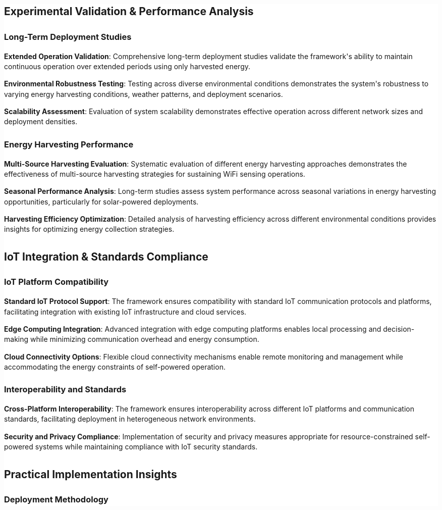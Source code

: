 ## Experimental Validation & Performance Analysis

### Long-Term Deployment Studies

**Extended Operation Validation**: Comprehensive long-term deployment studies validate the framework's ability to maintain continuous operation over extended periods using only harvested energy.

**Environmental Robustness Testing**: Testing across diverse environmental conditions demonstrates the system's robustness to varying energy harvesting conditions, weather patterns, and deployment scenarios.

**Scalability Assessment**: Evaluation of system scalability demonstrates effective operation across different network sizes and deployment densities.

### Energy Harvesting Performance

**Multi-Source Harvesting Evaluation**: Systematic evaluation of different energy harvesting approaches demonstrates the effectiveness of multi-source harvesting strategies for sustaining WiFi sensing operations.

**Seasonal Performance Analysis**: Long-term studies assess system performance across seasonal variations in energy harvesting opportunities, particularly for solar-powered deployments.

**Harvesting Efficiency Optimization**: Detailed analysis of harvesting efficiency across different environmental conditions provides insights for optimizing energy collection strategies.

## IoT Integration & Standards Compliance

### IoT Platform Compatibility

**Standard IoT Protocol Support**: The framework ensures compatibility with standard IoT communication protocols and platforms, facilitating integration with existing IoT infrastructure and cloud services.

**Edge Computing Integration**: Advanced integration with edge computing platforms enables local processing and decision-making while minimizing communication overhead and energy consumption.

**Cloud Connectivity Options**: Flexible cloud connectivity mechanisms enable remote monitoring and management while accommodating the energy constraints of self-powered operation.

### Interoperability and Standards

**Cross-Platform Interoperability**: The framework ensures interoperability across different IoT platforms and communication standards, facilitating deployment in heterogeneous network environments.

**Security and Privacy Compliance**: Implementation of security and privacy measures appropriate for resource-constrained self-powered systems while maintaining compliance with IoT security standards.

## Practical Implementation Insights

### Deployment Methodology
